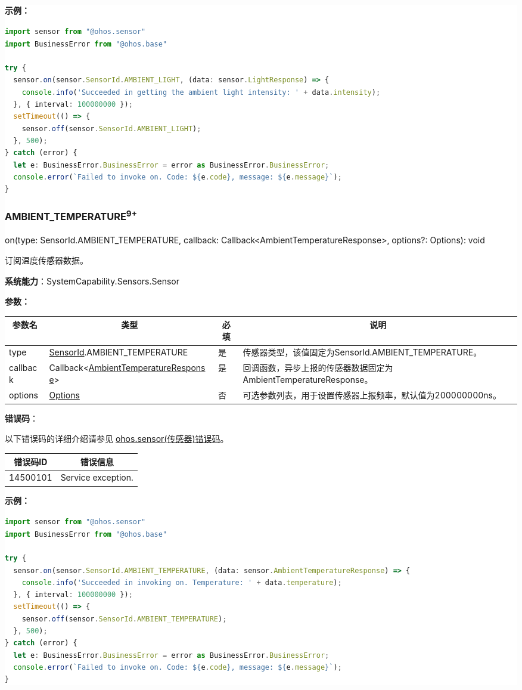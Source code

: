**示例：** 

```ts
import sensor from "@ohos.sensor"
import BusinessError from "@ohos.base"

try {
  sensor.on(sensor.SensorId.AMBIENT_LIGHT, (data: sensor.LightResponse) => {
    console.info('Succeeded in getting the ambient light intensity: ' + data.intensity);
  }, { interval: 100000000 });
  setTimeout(() => {
    sensor.off(sensor.SensorId.AMBIENT_LIGHT);
  }, 500);
} catch (error) {
  let e: BusinessError.BusinessError = error as BusinessError.BusinessError;
  console.error(`Failed to invoke on. Code: ${e.code}, message: ${e.message}`);
}
```

###  AMBIENT_TEMPERATURE<sup>9+</sup>

on(type: SensorId.AMBIENT_TEMPERATURE, callback: Callback&lt;AmbientTemperatureResponse&gt;, options?: Options): void

订阅温度传感器数据。

**系统能力**：SystemCapability.Sensors.Sensor

**参数：** 

| 参数名   | 类型                                                         | 必填 | 说明                                                         |
| -------- | ------------------------------------------------------------ | ---- | ------------------------------------------------------------ |
| type     | [SensorId](#sensorid9).AMBIENT_TEMPERATURE                   | 是   | 传感器类型，该值固定为SensorId.AMBIENT_TEMPERATURE。         |
| callback | Callback&lt;[AmbientTemperatureResponse](#ambienttemperatureresponse)&gt; | 是   | 回调函数，异步上报的传感器数据固定为AmbientTemperatureResponse。 |
| options  | [Options](#options)                                          | 否   | 可选参数列表，用于设置传感器上报频率，默认值为200000000ns。  |

**错误码**： 

以下错误码的详细介绍请参见 [ohos.sensor(传感器)错误码](../errorcodes/errorcode-sensor.md)。

| 错误码ID | 错误信息           |
| -------- | ------------------ |
| 14500101 | Service exception. |

**示例：**

```ts
import sensor from "@ohos.sensor"
import BusinessError from "@ohos.base"

try {
  sensor.on(sensor.SensorId.AMBIENT_TEMPERATURE, (data: sensor.AmbientTemperatureResponse) => {
    console.info('Succeeded in invoking on. Temperature: ' + data.temperature);
  }, { interval: 100000000 });
  setTimeout(() => {
    sensor.off(sensor.SensorId.AMBIENT_TEMPERATURE);
  }, 500);
} catch (error) {
  let e: BusinessError.BusinessError = error as BusinessError.BusinessError;
  console.error(`Failed to invoke on. Code: ${e.code}, message: ${e.message}`);
}
```
